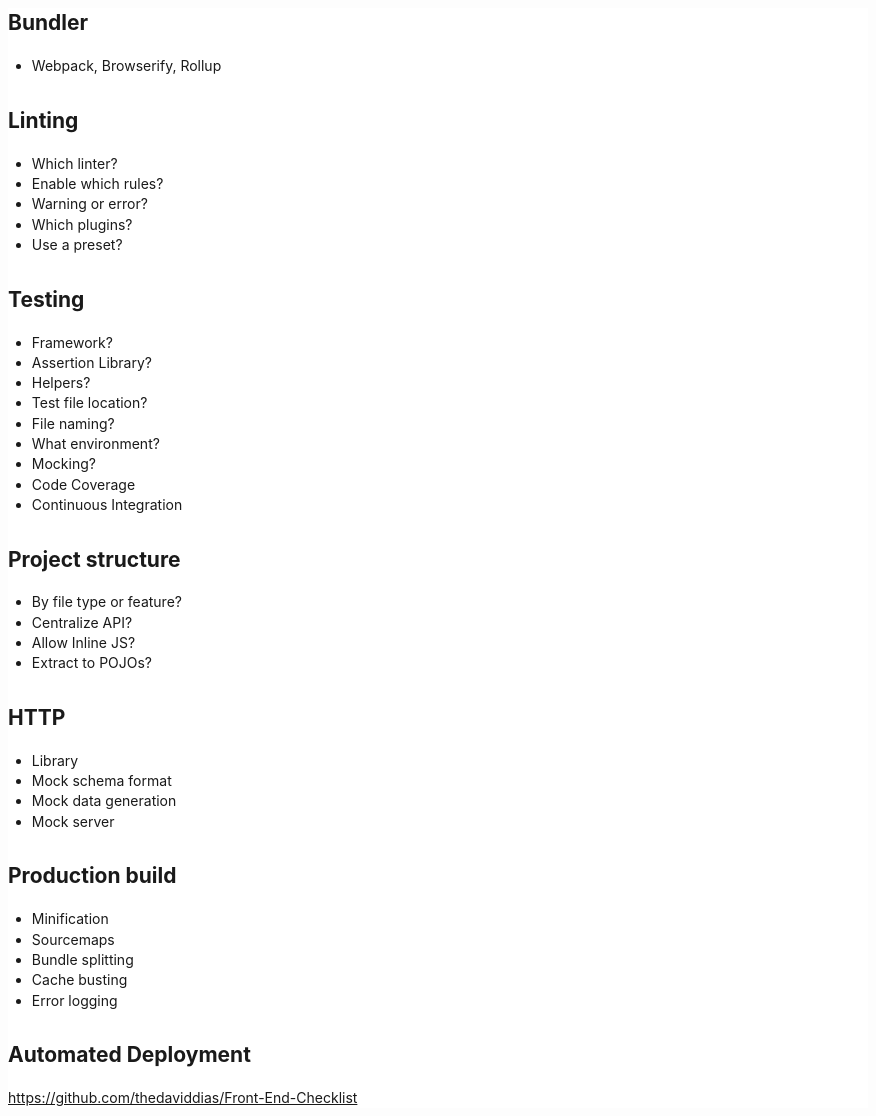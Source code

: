 ## Bundler

- Webpack, Browserify, Rollup

## Linting

- Which linter?
- Enable which rules?
- Warning or error?
- Which plugins?
- Use a preset?

## Testing

- Framework?
- Assertion Library?
- Helpers?
- Test file location?
- File naming?
- What environment?
- Mocking?
- Code Coverage
- Continuous Integration

## Project structure

- By file type or feature?
- Centralize API?
- Allow Inline JS?
- Extract to POJOs?

## HTTP

- Library
- Mock schema format
- Mock data generation
- Mock server

## Production build

- Minification
- Sourcemaps
- Bundle splitting
- Cache busting
- Error logging

## Automated Deployment

<https://github.com/thedaviddias/Front-End-Checklist>
